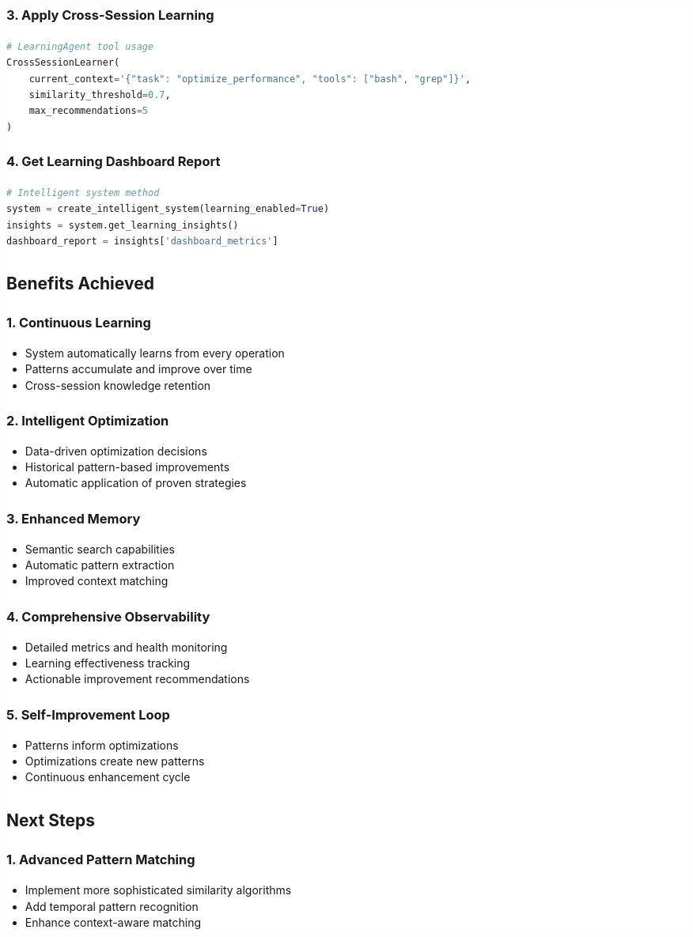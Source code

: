 ### 3. Apply Cross-Session Learning
```python
# LearningAgent tool usage
CrossSessionLearner(
    current_context='{"task": "optimize_performance", "tools": ["bash", "grep"]}',
    similarity_threshold=0.7,
    max_recommendations=5
)
```

### 4. Get Learning Dashboard Report
```python
# Intelligent system method
system = create_intelligent_system(learning_enabled=True)
insights = system.get_learning_insights()
dashboard_report = insights['dashboard_metrics']
```

## Benefits Achieved

### 1. Continuous Learning
- System automatically learns from every operation
- Patterns accumulate and improve over time
- Cross-session knowledge retention

### 2. Intelligent Optimization
- Data-driven optimization decisions
- Historical pattern-based improvements
- Automatic application of proven strategies

### 3. Enhanced Memory
- Semantic search capabilities
- Automatic pattern extraction
- Improved context matching

### 4. Comprehensive Observability
- Detailed metrics and health monitoring
- Learning effectiveness tracking
- Actionable improvement recommendations

### 5. Self-Improvement Loop
- Patterns inform optimizations
- Optimizations create new patterns
- Continuous enhancement cycle

## Next Steps

### 1. Advanced Pattern Matching
- Implement more sophisticated similarity algorithms
- Add temporal pattern recognition
- Enhance context-aware matching
